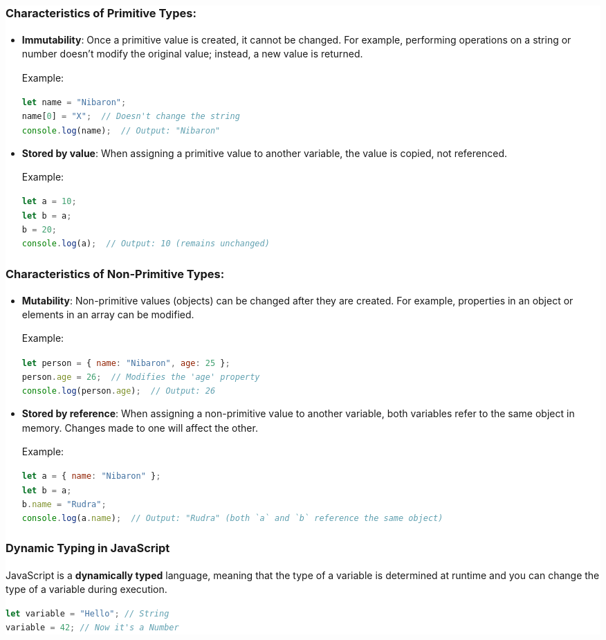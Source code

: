 ### Characteristics of Primitive Types:
- **Immutability**: Once a primitive value is created, it cannot be changed. For example, performing operations on a string or number doesn’t modify the original value; instead, a new value is returned.
  
  Example:
  ```js
  let name = "Nibaron";
  name[0] = "X";  // Doesn't change the string
  console.log(name);  // Output: "Nibaron"
  ```

- **Stored by value**: When assigning a primitive value to another variable, the value is copied, not referenced.

  Example:
  ```js
  let a = 10;
  let b = a;
  b = 20;
  console.log(a);  // Output: 10 (remains unchanged)
  ```


### Characteristics of Non-Primitive Types:
- **Mutability**: Non-primitive values (objects) can be changed after they are created. For example, properties in an object or elements in an array can be modified.

  Example:
  ```js
  let person = { name: "Nibaron", age: 25 };
  person.age = 26;  // Modifies the 'age' property
  console.log(person.age);  // Output: 26
  ```

- **Stored by reference**: When assigning a non-primitive value to another variable, both variables refer to the same object in memory. Changes made to one will affect the other.

  Example:
  ```js
  let a = { name: "Nibaron" };
  let b = a;
  b.name = "Rudra";
  console.log(a.name);  // Output: "Rudra" (both `a` and `b` reference the same object)
  ```


### Dynamic Typing in JavaScript
JavaScript is a **dynamically typed** language, meaning that the type of a variable is determined at runtime and you can change the type of a variable during execution.

```js
let variable = "Hello"; // String
variable = 42; // Now it's a Number
```

